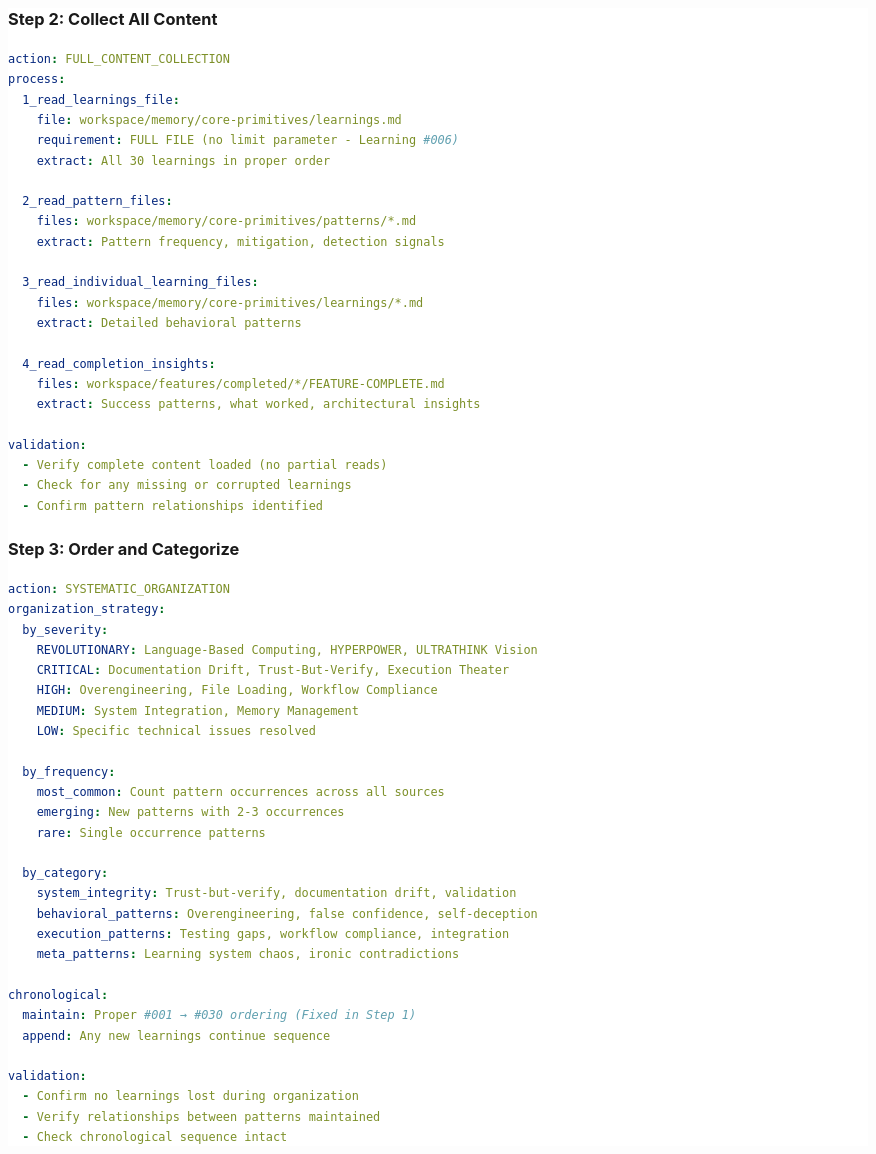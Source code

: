 ```yaml
```

### Step 2: Collect All Content
```yaml
action: FULL_CONTENT_COLLECTION
process:
  1_read_learnings_file:
    file: workspace/memory/core-primitives/learnings.md
    requirement: FULL FILE (no limit parameter - Learning #006)
    extract: All 30 learnings in proper order
    
  2_read_pattern_files:
    files: workspace/memory/core-primitives/patterns/*.md
    extract: Pattern frequency, mitigation, detection signals
    
  3_read_individual_learning_files:
    files: workspace/memory/core-primitives/learnings/*.md  
    extract: Detailed behavioral patterns
    
  4_read_completion_insights:
    files: workspace/features/completed/*/FEATURE-COMPLETE.md
    extract: Success patterns, what worked, architectural insights
    
validation:
  - Verify complete content loaded (no partial reads)
  - Check for any missing or corrupted learnings
  - Confirm pattern relationships identified
```

### Step 3: Order and Categorize
```yaml
action: SYSTEMATIC_ORGANIZATION
organization_strategy:
  by_severity:
    REVOLUTIONARY: Language-Based Computing, HYPERPOWER, ULTRATHINK Vision
    CRITICAL: Documentation Drift, Trust-But-Verify, Execution Theater
    HIGH: Overengineering, File Loading, Workflow Compliance
    MEDIUM: System Integration, Memory Management
    LOW: Specific technical issues resolved
    
  by_frequency:
    most_common: Count pattern occurrences across all sources
    emerging: New patterns with 2-3 occurrences  
    rare: Single occurrence patterns
    
  by_category:
    system_integrity: Trust-but-verify, documentation drift, validation
    behavioral_patterns: Overengineering, false confidence, self-deception
    execution_patterns: Testing gaps, workflow compliance, integration
    meta_patterns: Learning system chaos, ironic contradictions
    
chronological:
  maintain: Proper #001 → #030 ordering (Fixed in Step 1)
  append: Any new learnings continue sequence
  
validation:
  - Confirm no learnings lost during organization
  - Verify relationships between patterns maintained
  - Check chronological sequence intact
```
